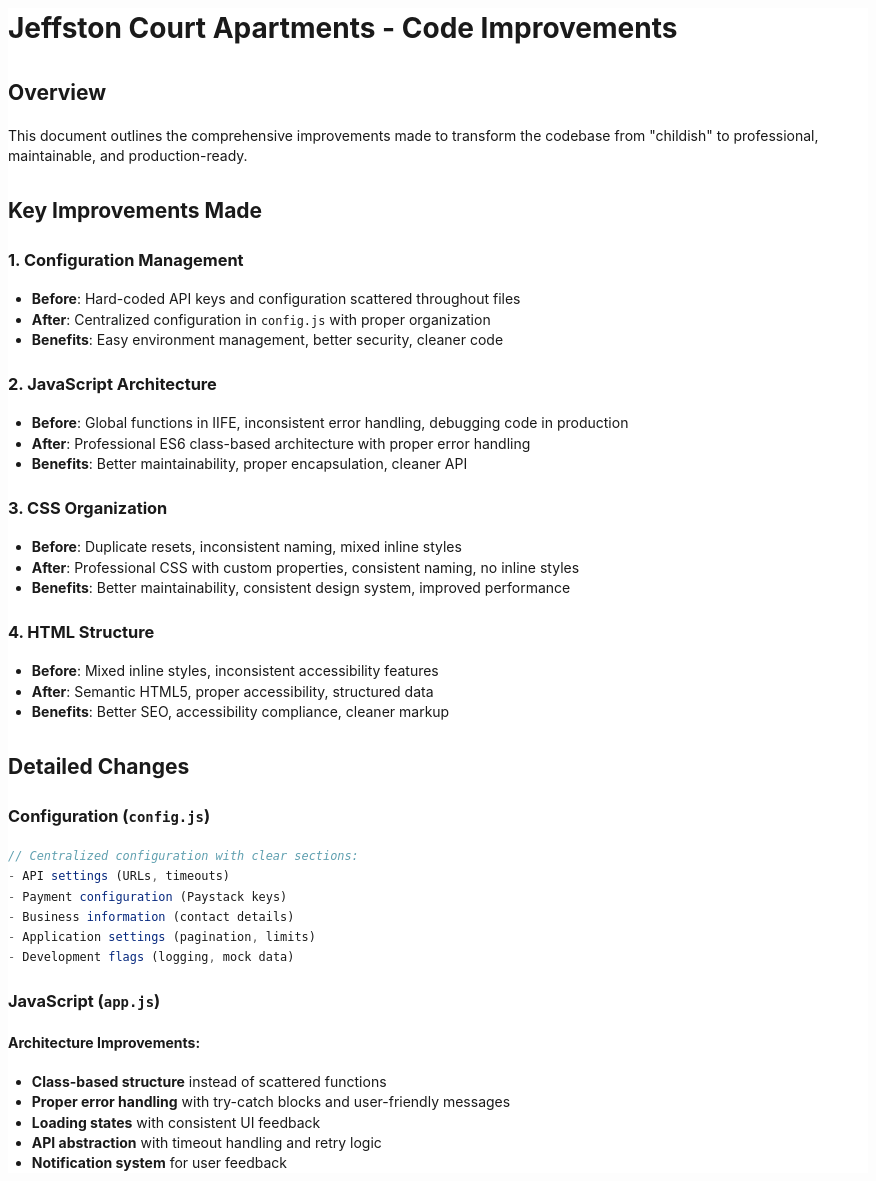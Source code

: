 # Jeffston Court Apartments - Code Improvements

## Overview
This document outlines the comprehensive improvements made to transform the codebase from "childish" to professional, maintainable, and production-ready.

## Key Improvements Made

### 1. **Configuration Management**
- **Before**: Hard-coded API keys and configuration scattered throughout files
- **After**: Centralized configuration in `config.js` with proper organization
- **Benefits**: Easy environment management, better security, cleaner code

### 2. **JavaScript Architecture**
- **Before**: Global functions in IIFE, inconsistent error handling, debugging code in production
- **After**: Professional ES6 class-based architecture with proper error handling
- **Benefits**: Better maintainability, proper encapsulation, cleaner API

### 3. **CSS Organization**
- **Before**: Duplicate resets, inconsistent naming, mixed inline styles
- **After**: Professional CSS with custom properties, consistent naming, no inline styles
- **Benefits**: Better maintainability, consistent design system, improved performance

### 4. **HTML Structure**
- **Before**: Mixed inline styles, inconsistent accessibility features
- **After**: Semantic HTML5, proper accessibility, structured data
- **Benefits**: Better SEO, accessibility compliance, cleaner markup

## Detailed Changes

### Configuration (`config.js`)
```javascript
// Centralized configuration with clear sections:
- API settings (URLs, timeouts)
- Payment configuration (Paystack keys)
- Business information (contact details)
- Application settings (pagination, limits)
- Development flags (logging, mock data)
```

### JavaScript (`app.js`)
#### Architecture Improvements:
- **Class-based structure** instead of scattered functions
- **Proper error handling** with try-catch blocks and user-friendly messages
- **Loading states** with consistent UI feedback
- **API abstraction** with timeout handling and retry logic
- **Notification system** for user feedback
